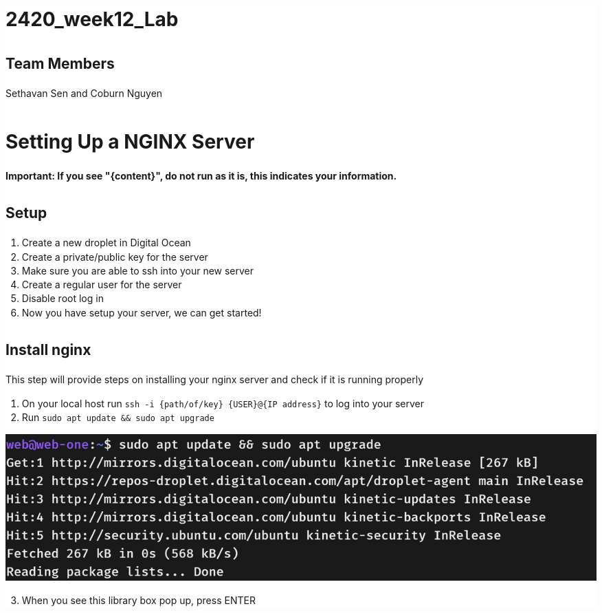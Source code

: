 # 2420_week12_Lab

## Team Members

Sethavan Sen and Coburn Nguyen

# Setting Up a NGINX Server

#### **Important:** If you see "{content}", do not run as it is, this indicates your information.

## Setup

1. Create a new droplet in Digital Ocean
2. Create a private/public key for the server
3. Make sure you are able to ssh into your new server
4. Create a regular user for the server
5. Disable root log in
6. Now you have setup your server, we can get started!

## Install nginx
This step will provide steps on installing your nginx server and check if it is running properly

1. On your local host run `ssh -i {path/of/key} {USER}@{IP address}` to log into your server
2. Run ``sudo apt update && sudo apt upgrade``

![Install nginx](/images/1.png)

3. When you see this library box pop up, press ENTER
